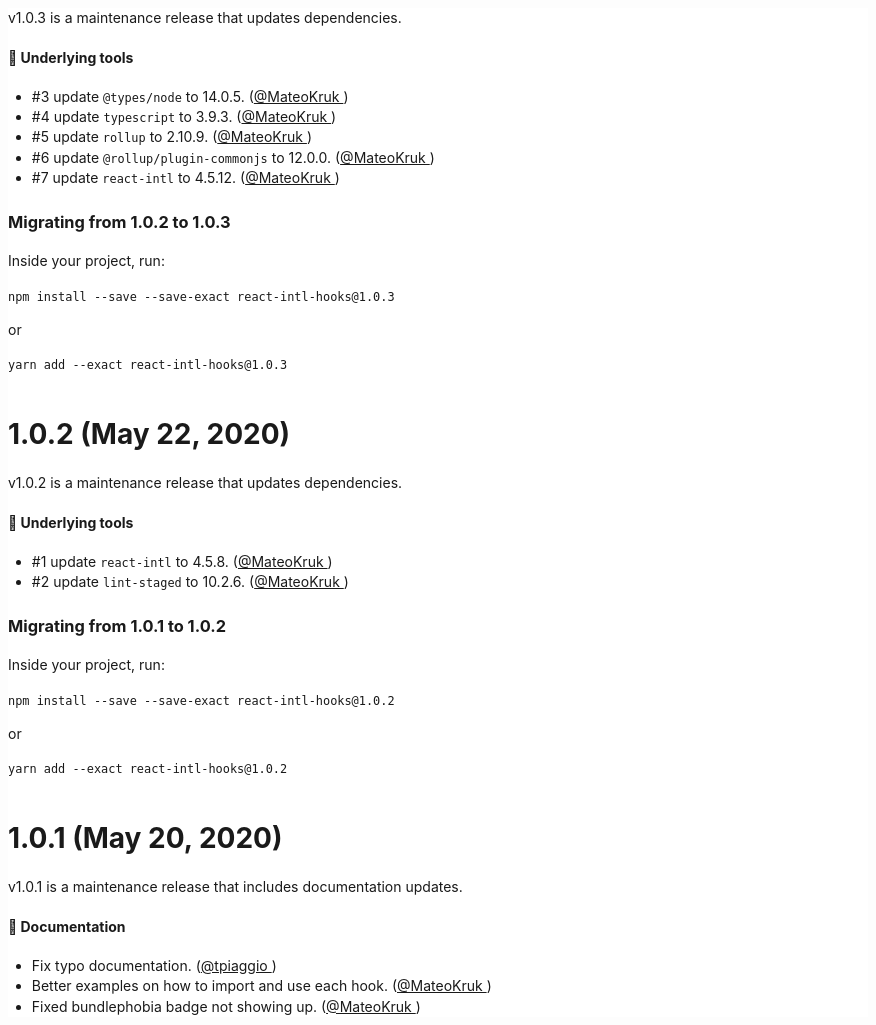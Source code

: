 v1.0.3 is a maintenance release that updates dependencies.

#### :hammer: Underlying tools

- #3 update `@types/node` to 14.0.5. ([@MateoKruk ](https://github.com/MateoKruk))
- #4 update `typescript` to 3.9.3. ([@MateoKruk ](https://github.com/MateoKruk))
- #5 update `rollup` to 2.10.9. ([@MateoKruk ](https://github.com/MateoKruk))
- #6 update `@rollup/plugin-commonjs` to 12.0.0. ([@MateoKruk ](https://github.com/MateoKruk))
- #7 update `react-intl` to 4.5.12. ([@MateoKruk ](https://github.com/MateoKruk))

### Migrating from 1.0.2 to 1.0.3

Inside your project, run:

```
npm install --save --save-exact react-intl-hooks@1.0.3
```

or

```
yarn add --exact react-intl-hooks@1.0.3
```

# 1.0.2 (May 22, 2020)

v1.0.2 is a maintenance release that updates dependencies.

#### :hammer: Underlying tools

- #1 update `react-intl` to 4.5.8. ([@MateoKruk ](https://github.com/MateoKruk))
- #2 update `lint-staged` to 10.2.6. ([@MateoKruk ](https://github.com/MateoKruk))

### Migrating from 1.0.1 to 1.0.2

Inside your project, run:

```
npm install --save --save-exact react-intl-hooks@1.0.2
```

or

```
yarn add --exact react-intl-hooks@1.0.2
```

# 1.0.1 (May 20, 2020)

v1.0.1 is a maintenance release that includes documentation updates.

#### :memo: Documentation

- Fix typo documentation. ([@tpiaggio ](https://github.com/tpiaggio))
- Better examples on how to import and use each hook. ([@MateoKruk ](https://github.com/MateoKruk))
- Fixed bundlephobia badge not showing up. ([@MateoKruk ](https://github.com/MateoKruk))
